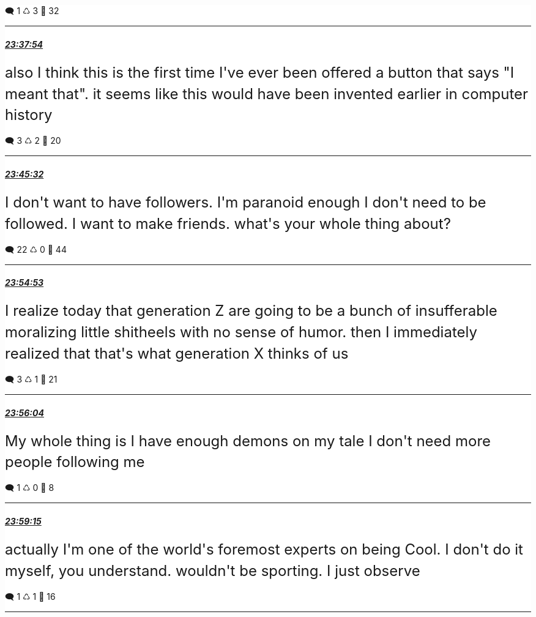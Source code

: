 
🗨️ 1 ♺ 3 🤍  32   

---
    
#### <a href = "https://twitter.com/deepfates/status/1387642275048558599">*23:37:54*</a>

<font size="5">also I think this is the first time I've ever been offered a button that says "I meant that". it seems like this would have been invented earlier in computer history</font>



🗨️ 3 ♺ 2 🤍  20   

---
    
#### <a href = "https://twitter.com/deepfates/status/1387644197981749250">*23:45:32*</a>

<font size="5">I don't want to have followers. I'm paranoid enough I don't need to be followed. I want to make friends.   what's your whole thing about?</font>



🗨️ 22 ♺ 0 🤍  44   

---
    
#### <a href = "https://twitter.com/deepfates/status/1387646550042578945">*23:54:53*</a>

<font size="5">I realize today that generation Z are going to be a bunch of insufferable moralizing little shitheels with no sense of humor.   then I immediately realized that that's what generation X thinks of us</font>



🗨️ 3 ♺ 1 🤍  21   

---
    
#### <a href = "https://twitter.com/deepfates/status/1387646848601530372">*23:56:04*</a>

<font size="5">My whole thing is I have enough demons on my tale I don't need more people following me</font>



🗨️ 1 ♺ 0 🤍  8   

---
    
#### <a href = "https://twitter.com/deepfates/status/1387647649076047872">*23:59:15*</a>

<font size="5">actually I'm one of the world's foremost experts on being Cool. I don't do it myself, you understand. wouldn't be sporting. I just observe</font>



🗨️ 1 ♺ 1 🤍  16   

---
    
            

